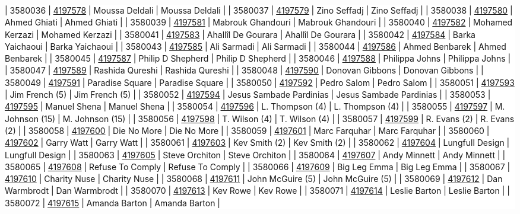 | 3580036 | [4197578](https://www.discogs.com/artist/4197578) | Moussa Deldali | Moussa Deldali |
| 3580037 | [4197579](https://www.discogs.com/artist/4197579) | Zino Seffadj | Zino Seffadj |
| 3580038 | [4197580](https://www.discogs.com/artist/4197580) | Ahmed Ghiati | Ahmed Ghiati |
| 3580039 | [4197581](https://www.discogs.com/artist/4197581) | Mabrouk Ghandouri | Mabrouk Ghandouri |
| 3580040 | [4197582](https://www.discogs.com/artist/4197582) | Mohamed Kerzazi | Mohamed Kerzazi |
| 3580041 | [4197583](https://www.discogs.com/artist/4197583) | Ahallîl De Gourara | Ahallîl De Gourara |
| 3580042 | [4197584](https://www.discogs.com/artist/4197584) | Barka Yaichaoui | Barka Yaichaoui |
| 3580043 | [4197585](https://www.discogs.com/artist/4197585) | Ali Sarmadi | Ali Sarmadi |
| 3580044 | [4197586](https://www.discogs.com/artist/4197586) | Ahmed Benbarek | Ahmed Benbarek |
| 3580045 | [4197587](https://www.discogs.com/artist/4197587) | Philip D Shepherd | Philip D Shepherd |
| 3580046 | [4197588](https://www.discogs.com/artist/4197588) | Philippa Johns | Philippa Johns |
| 3580047 | [4197589](https://www.discogs.com/artist/4197589) | Rashida Qureshi | Rashida Qureshi |
| 3580048 | [4197590](https://www.discogs.com/artist/4197590) | Donovan Gibbons | Donovan Gibbons |
| 3580049 | [4197591](https://www.discogs.com/artist/4197591) | Paradise Square | Paradise Square |
| 3580050 | [4197592](https://www.discogs.com/artist/4197592) | Pedro Salom | Pedro Salom |
| 3580051 | [4197593](https://www.discogs.com/artist/4197593) | Jim French (5) | Jim French (5) |
| 3580052 | [4197594](https://www.discogs.com/artist/4197594) | Jesus Sambade Pardinias | Jesus Sambade Pardinias |
| 3580053 | [4197595](https://www.discogs.com/artist/4197595) | Manuel Shena | Manuel Shena |
| 3580054 | [4197596](https://www.discogs.com/artist/4197596) | L. Thompson (4) | L. Thompson (4) |
| 3580055 | [4197597](https://www.discogs.com/artist/4197597) | M. Johnson (15) | M. Johnson (15) |
| 3580056 | [4197598](https://www.discogs.com/artist/4197598) | T. Wilson (4) | T. Wilson (4) |
| 3580057 | [4197599](https://www.discogs.com/artist/4197599) | R. Evans (2) | R. Evans (2) |
| 3580058 | [4197600](https://www.discogs.com/artist/4197600) | Die No More | Die No More |
| 3580059 | [4197601](https://www.discogs.com/artist/4197601) | Marc Farquhar | Marc Farquhar |
| 3580060 | [4197602](https://www.discogs.com/artist/4197602) | Garry Watt | Garry Watt |
| 3580061 | [4197603](https://www.discogs.com/artist/4197603) | Kev Smith (2) | Kev Smith (2) |
| 3580062 | [4197604](https://www.discogs.com/artist/4197604) | Lungfull Design | Lungfull Design |
| 3580063 | [4197605](https://www.discogs.com/artist/4197605) | Steve Orchiton | Steve Orchiton |
| 3580064 | [4197607](https://www.discogs.com/artist/4197607) | Andy Minnett | Andy Minnett |
| 3580065 | [4197608](https://www.discogs.com/artist/4197608) | Refuse To Comply | Refuse To Comply |
| 3580066 | [4197609](https://www.discogs.com/artist/4197609) | Big Leg Emma | Big Leg Emma |
| 3580067 | [4197610](https://www.discogs.com/artist/4197610) | Charity Nuse | Charity Nuse |
| 3580068 | [4197611](https://www.discogs.com/artist/4197611) | John McGuire (5) | John McGuire (5) |
| 3580069 | [4197612](https://www.discogs.com/artist/4197612) | Dan Warmbrodt | Dan Warmbrodt |
| 3580070 | [4197613](https://www.discogs.com/artist/4197613) | Kev Rowe | Kev Rowe |
| 3580071 | [4197614](https://www.discogs.com/artist/4197614) | Leslie Barton | Leslie Barton |
| 3580072 | [4197615](https://www.discogs.com/artist/4197615) | Amanda Barton | Amanda Barton |